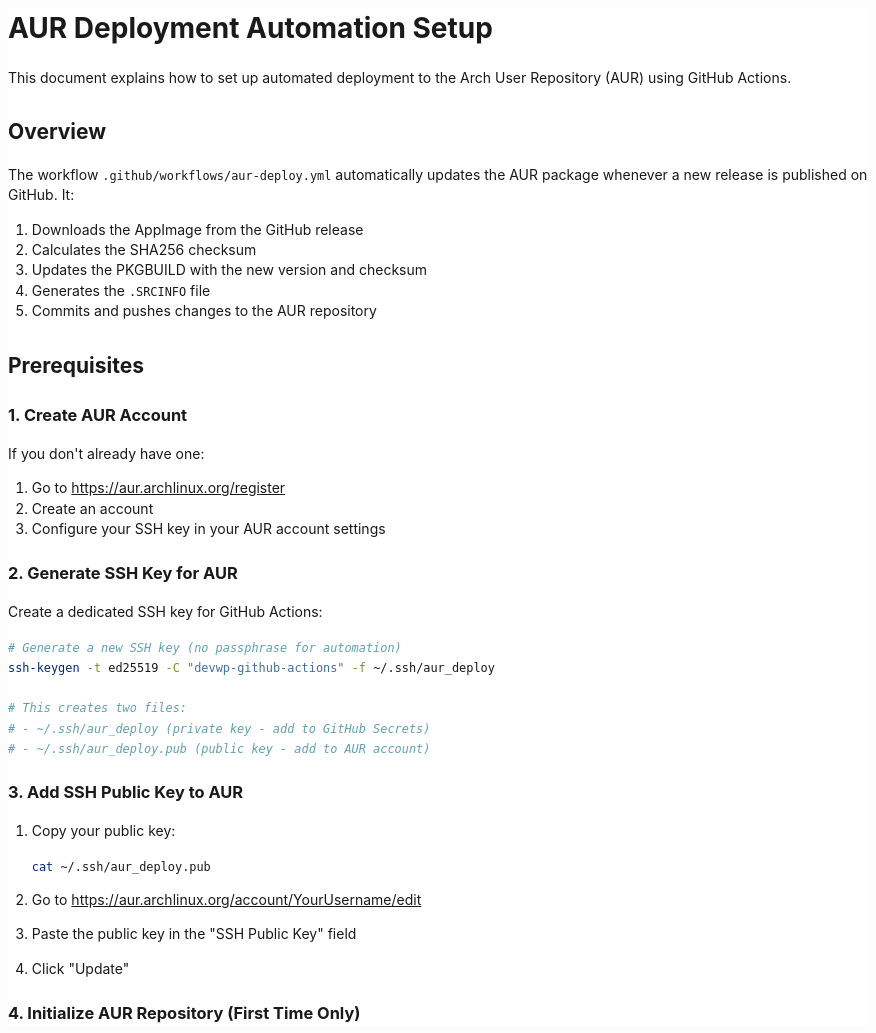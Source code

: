 # AUR Deployment Automation Setup

This document explains how to set up automated deployment to the Arch User Repository (AUR) using GitHub Actions.

## Overview

The workflow `.github/workflows/aur-deploy.yml` automatically updates the AUR package whenever a new release is published on GitHub. It:

1. Downloads the AppImage from the GitHub release
2. Calculates the SHA256 checksum
3. Updates the PKGBUILD with the new version and checksum
4. Generates the `.SRCINFO` file
5. Commits and pushes changes to the AUR repository

## Prerequisites

### 1. Create AUR Account

If you don't already have one:

1. Go to https://aur.archlinux.org/register
2. Create an account
3. Configure your SSH key in your AUR account settings

### 2. Generate SSH Key for AUR

Create a dedicated SSH key for GitHub Actions:

```bash
# Generate a new SSH key (no passphrase for automation)
ssh-keygen -t ed25519 -C "devwp-github-actions" -f ~/.ssh/aur_deploy

# This creates two files:
# - ~/.ssh/aur_deploy (private key - add to GitHub Secrets)
# - ~/.ssh/aur_deploy.pub (public key - add to AUR account)
```

### 3. Add SSH Public Key to AUR

1. Copy your public key:

   ```bash
   cat ~/.ssh/aur_deploy.pub
   ```

2. Go to https://aur.archlinux.org/account/YourUsername/edit
3. Paste the public key in the "SSH Public Key" field
4. Click "Update"

### 4. Initialize AUR Repository (First Time Only)

